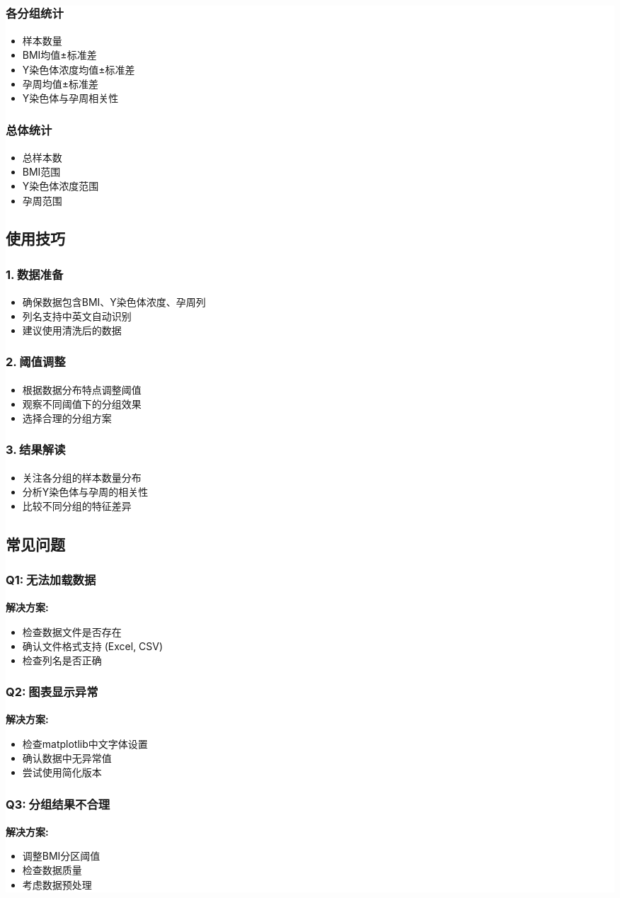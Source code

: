 ### 各分组统计
- 样本数量
- BMI均值±标准差
- Y染色体浓度均值±标准差
- 孕周均值±标准差
- Y染色体与孕周相关性

### 总体统计
- 总样本数
- BMI范围
- Y染色体浓度范围
- 孕周范围

## 使用技巧

### 1. 数据准备
- 确保数据包含BMI、Y染色体浓度、孕周列
- 列名支持中英文自动识别
- 建议使用清洗后的数据

### 2. 阈值调整
- 根据数据分布特点调整阈值
- 观察不同阈值下的分组效果
- 选择合理的分组方案

### 3. 结果解读
- 关注各分组的样本数量分布
- 分析Y染色体与孕周的相关性
- 比较不同分组的特征差异

## 常见问题

### Q1: 无法加载数据
**解决方案:**
- 检查数据文件是否存在
- 确认文件格式支持 (Excel, CSV)
- 检查列名是否正确

### Q2: 图表显示异常
**解决方案:**
- 检查matplotlib中文字体设置
- 确认数据中无异常值
- 尝试使用简化版本

### Q3: 分组结果不合理
**解决方案:**
- 调整BMI分区阈值
- 检查数据质量
- 考虑数据预处理
